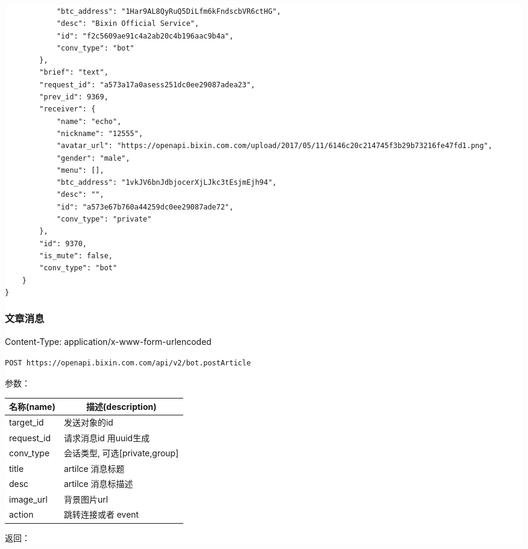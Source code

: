 ```
			"btc_address": "1Har9AL8QyRuQ5DiLfm6kFndscbVR6ctHG",
			"desc": "Bixin Official Service",
			"id": "f2c5609ae91c4a2ab20c4b196aac9b4a",
			"conv_type": "bot"
		},
		"brief": "text",
		"request_id": "a573a17a0asess251dc0ee29087adea23",
		"prev_id": 9369,
		"receiver": {
			"name": "echo",
			"nickname": "12555",
			"avatar_url": "https://openapi.bixin.com.com/upload/2017/05/11/6146c20c214745f3b29b73216fe47fd1.png",
			"gender": "male",
			"menu": [],
			"btc_address": "1vkJV6bnJdbjocerXjLJkc3tEsjmEjh94",
			"desc": "",
			"id": "a573e67b760a44259dc0ee29087ade72",
			"conv_type": "private"
		},
		"id": 9370,
		"is_mute": false,
		"conv_type": "bot"
	}
}
```

### 文章消息

Content-Type: application/x-www-form-urlencoded

```
POST https://openapi.bixin.com.com/api/v2/bot.postArticle
```

参数：

| 名称(name) | 描述(description) |
| --------- | ----------------- |
| target_id | 发送对象的id|
| request_id | 请求消息id 用uuid生成 |
| conv_type | 会话类型, 可选[private,group] |
| title | artilce 消息标题 |
| desc | artilce 消息标描述 |
| image_url | 背景图片url |
| action | 跳转连接或者 event |

返回：
